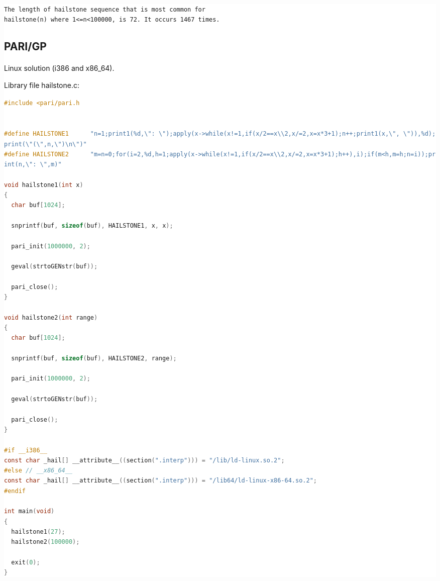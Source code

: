 
```txt
The length of hailstone sequence that is most common for
hailstone(n) where 1<=n<100000, is 72. It occurs 1467 times.
```



## PARI/GP

Linux solution (i386 and x86_64).

Library file hailstone.c:

```c
#include <pari/pari.h


#define HAILSTONE1      "n=1;print1(%d,\": \");apply(x->while(x!=1,if(x/2==x\\2,x/=2,x=x*3+1);n++;print1(x,\", \")),%d);print(\"(\",n,\")\n\")"
#define HAILSTONE2      "m=n=0;for(i=2,%d,h=1;apply(x->while(x!=1,if(x/2==x\\2,x/=2,x=x*3+1);h++),i);if(m<h,m=h;n=i));print(n,\": \",m)"

void hailstone1(int x)
{
  char buf[1024];

  snprintf(buf, sizeof(buf), HAILSTONE1, x, x);

  pari_init(1000000, 2);

  geval(strtoGENstr(buf));

  pari_close();
}

void hailstone2(int range)
{
  char buf[1024];

  snprintf(buf, sizeof(buf), HAILSTONE2, range);

  pari_init(1000000, 2);

  geval(strtoGENstr(buf));

  pari_close();
}

#if __i386__
const char _hail[] __attribute__((section(".interp"))) = "/lib/ld-linux.so.2";
#else // __x86_64__
const char _hail[] __attribute__((section(".interp"))) = "/lib64/ld-linux-x86-64.so.2";
#endif

int main(void)
{
  hailstone1(27);
  hailstone2(100000);

  exit(0);
}
```
